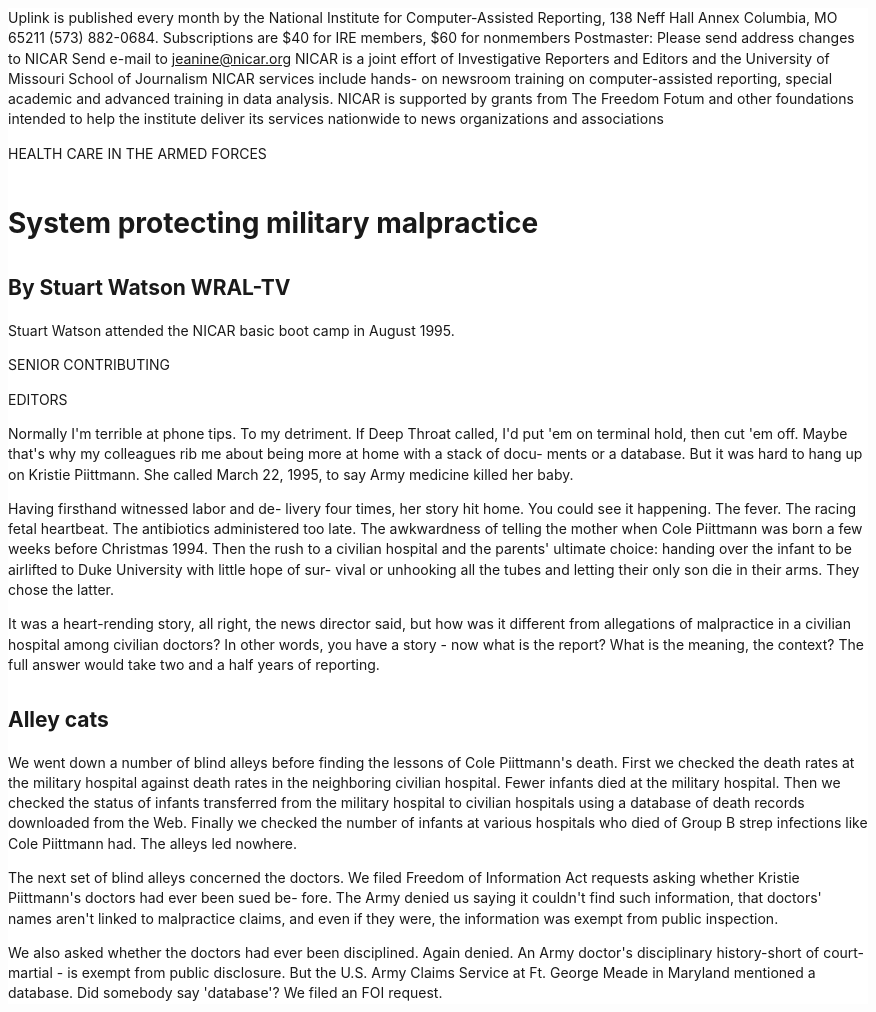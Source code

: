 Uplink is published every month by the National Institute for Computer-Assisted Reporting, 138 Neff Hall Annex Columbia, MO 65211 (573) 882-0684. Subscriptions are $40 for IRE members, $60 for nonmembers Postmaster: Please send address changes to NICAR Send e-mail to jeanine@nicar.org NICAR is a joint effort of Investigative Reporters and Editors and the University of Missouri School of Journalism NICAR services include hands- on newsroom training on computer-assisted reporting, special academic and advanced training in data analysis. NICAR is supported by grants from The Freedom Fotum and other foundations intended to help the institute deliver its services nationwide to news organizations and associations 

HEALTH CARE IN THE ARMED FORCES 

# System protecting military malpractice 

## By Stuart Watson WRAL-TV 

Stuart Watson attended the NICAR basic boot camp in August 1995. 

SENIOR CONTRIBUTING 

EDITORS 

Normally I'm terrible at phone tips. To my detriment. If Deep Throat called, I'd put 'em on terminal hold, then cut 'em off. Maybe that's why my colleagues rib me about being more at home with a stack of docu- ments or a database. But it was hard to hang up on Kristie Piittmann. She called March 22, 1995, to say Army medicine killed her baby. 

Having firsthand witnessed labor and de- livery four times, her story hit home. You could see it happening. The fever. The racing fetal heartbeat. The antibiotics administered too late. The awkwardness of telling the mother when Cole Piittmann was born a few weeks before Christmas 1994. Then the rush to a civilian hospital and the parents' ultimate choice: handing over the infant to be airlifted to Duke University with little hope of sur- vival or unhooking all the tubes and letting their only son die in their arms. They chose the latter. 

It was a heart-rending story, all right, the news director said, but how was it different from allegations of malpractice in a civilian hospital among civilian doctors? In other words, you have a story - now what is the report? What is the meaning, the context? The full answer would take two and a half years of reporting. 

## Alley cats 

We went down a number of blind alleys before finding the lessons of Cole Piittmann's death. First we checked the death rates at the military hospital against death rates in the neighboring civilian hospital. Fewer infants died at the military hospital. Then we checked the status of infants transferred from the military hospital to civilian hospitals using a database of death records downloaded from the Web. Finally we checked the number of infants at various hospitals who died of Group B strep infections like Cole Piittmann had. The alleys led nowhere. 

The next set of blind alleys concerned the doctors. We filed Freedom of Information Act requests asking whether Kristie Piittmann's doctors had ever been sued be- fore. The Army denied us saying it couldn't find such information, that doctors' names aren't linked to malpractice claims, and even if they were, the information was exempt from public inspection. 

We also asked whether the doctors had ever been disciplined. Again denied. An Army doctor's disciplinary history-short of court- martial - is exempt from public disclosure. But the U.S. Army Claims Service at Ft. George Meade in Maryland mentioned a database. Did somebody say 'database'? We filed an FOI request. 
